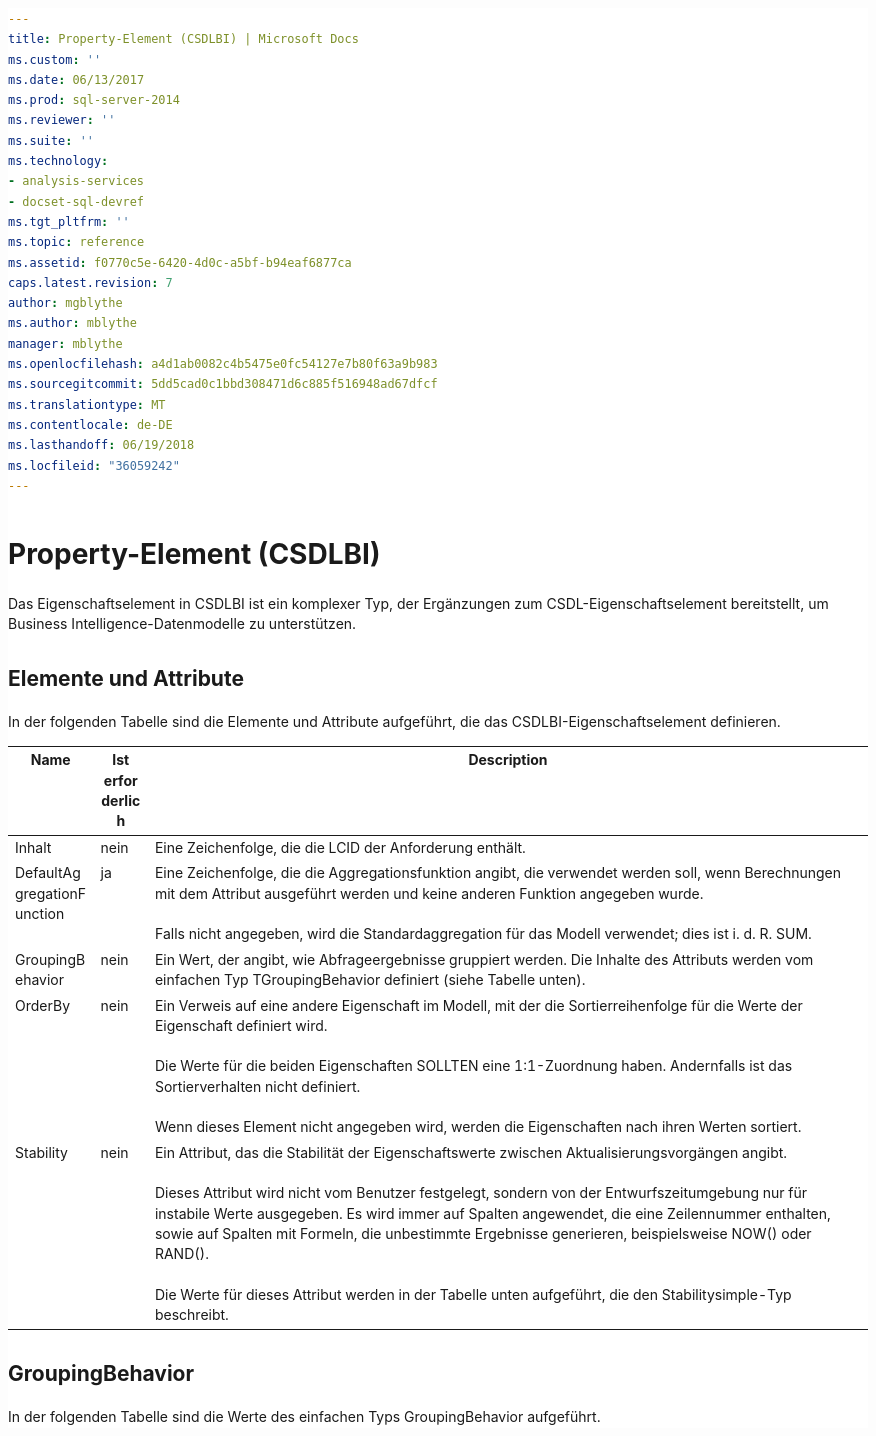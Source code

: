 ```yaml
---
title: Property-Element (CSDLBI) | Microsoft Docs
ms.custom: ''
ms.date: 06/13/2017
ms.prod: sql-server-2014
ms.reviewer: ''
ms.suite: ''
ms.technology:
- analysis-services
- docset-sql-devref
ms.tgt_pltfrm: ''
ms.topic: reference
ms.assetid: f0770c5e-6420-4d0c-a5bf-b94eaf6877ca
caps.latest.revision: 7
author: mgblythe
ms.author: mblythe
manager: mblythe
ms.openlocfilehash: a4d1ab0082c4b5475e0fc54127e7b80f63a9b983
ms.sourcegitcommit: 5dd5cad0c1bbd308471d6c885f516948ad67dfcf
ms.translationtype: MT
ms.contentlocale: de-DE
ms.lasthandoff: 06/19/2018
ms.locfileid: "36059242"
---
```

# <a name="property-element-csdlbi"></a>Property-Element (CSDLBI)
  Das Eigenschaftselement in CSDLBI ist ein komplexer Typ, der Ergänzungen zum CSDL-Eigenschaftselement bereitstellt, um Business Intelligence-Datenmodelle zu unterstützen.  
  
## <a name="elements-and-attributes"></a>Elemente und Attribute  
 In der folgenden Tabelle sind die Elemente und Attribute aufgeführt, die das CSDLBI-Eigenschaftselement definieren.  
  
|Name|Ist erforderlich|Description|  
|----------|-----------------|-----------------|  
|Inhalt|nein|Eine Zeichenfolge, die die LCID der Anforderung enthält.|  
|DefaultAggregationFunction|ja|Eine Zeichenfolge, die die Aggregationsfunktion angibt, die verwendet werden soll, wenn Berechnungen mit dem Attribut ausgeführt werden und keine anderen Funktion angegeben wurde.<br /><br /> Falls nicht angegeben, wird die Standardaggregation für das Modell verwendet; dies ist i. d. R. SUM.|  
|GroupingBehavior|nein|Ein Wert, der angibt, wie Abfrageergebnisse gruppiert werden. Die Inhalte des Attributs werden vom einfachen Typ TGroupingBehavior definiert (siehe Tabelle unten).|  
|OrderBy|nein|Ein Verweis auf eine andere Eigenschaft im Modell, mit der die Sortierreihenfolge für die Werte der Eigenschaft definiert wird.<br /><br /> Die Werte für die beiden Eigenschaften SOLLTEN eine 1:1-Zuordnung haben. Andernfalls ist das Sortierverhalten nicht definiert.<br /><br /> Wenn dieses Element nicht angegeben wird, werden die Eigenschaften nach ihren Werten sortiert.|  
|Stability|nein|Ein Attribut, das die Stabilität der Eigenschaftswerte zwischen Aktualisierungsvorgängen angibt.<br /><br /> Dieses Attribut wird nicht vom Benutzer festgelegt, sondern von der Entwurfszeitumgebung nur für instabile Werte ausgegeben. Es wird immer auf Spalten angewendet, die eine Zeilennummer enthalten, sowie auf Spalten mit Formeln, die unbestimmte Ergebnisse generieren, beispielsweise NOW() oder RAND().<br /><br /> Die Werte für dieses Attribut werden in der Tabelle unten aufgeführt, die den Stabilitysimple-Typ beschreibt.|  
  
## <a name="groupingbehavior"></a>GroupingBehavior  
 In der folgenden Tabelle sind die Werte des einfachen Typs GroupingBehavior aufgeführt.  
  